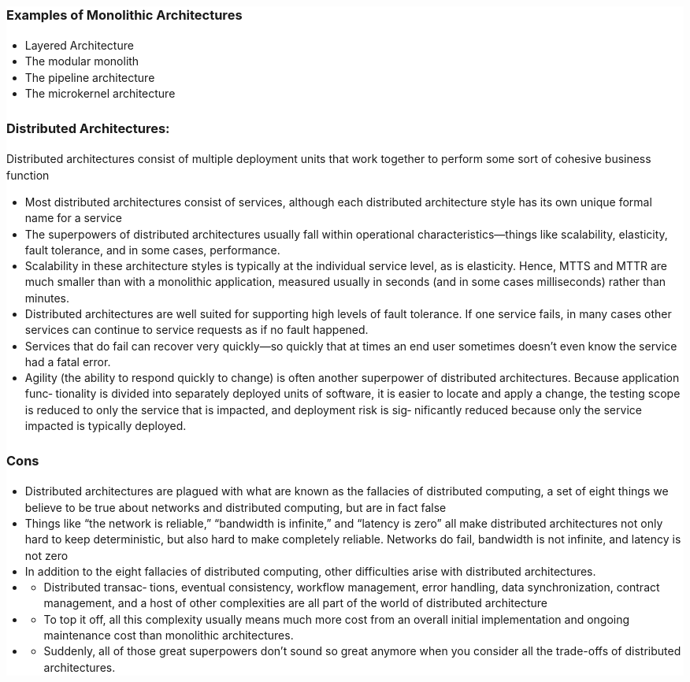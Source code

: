 ### Examples of Monolithic Architectures
- Layered Architecture
- The modular monolith
- The pipeline architecture
- The microkernel architecture


### Distributed Architectures:
Distributed architectures consist of multiple deployment units that work together to perform some sort of cohesive business function

- Most distributed architectures consist of services, although each distributed architecture style has its own unique formal name for a service
- The superpowers of distributed architectures usually fall within
operational characteristics—things like scalability, elasticity, fault
tolerance, and in some cases, performance.
- Scalability in these
architecture styles is typically at the individual service level, as is
elasticity. Hence, MTTS and MTTR are much smaller than with a
monolithic application, measured usually in seconds (and in some
cases milliseconds) rather than minutes.
- Distributed architectures are well suited for supporting high levels
of fault tolerance. If one service fails, in many cases other services
can continue to service requests as if no fault happened.
- Services that do fail can recover very quickly—so quickly that at times an end user sometimes doesn’t even know the service had a fatal error.
- Agility (the ability to respond quickly to change) is often another
superpower of distributed architectures. Because application func‐
tionality is divided into separately deployed units of software, it is
easier to locate and apply a change, the testing scope is reduced
to only the service that is impacted, and deployment risk is sig‐
nificantly reduced because only the service impacted is typically
deployed.

### Cons
- Distributed architectures are plagued with what are known
as the fallacies of distributed computing, a set of eight things we
believe to be true about networks and distributed computing, but
are in fact false
- Things like “the network is reliable,” “bandwidth is
infinite,” and “latency is zero” all make distributed architectures not
only hard to keep deterministic, but also hard to make completely
reliable. Networks do fail, bandwidth is not infinite, and latency is
not zero
- In addition to the eight fallacies of distributed computing, other
difficulties arise with distributed architectures. 
- - Distributed transac‐
tions, eventual consistency, workflow management, error handling,
data synchronization, contract management, and a host of other
complexities are all part of the world of distributed architecture
- - To top it off, all this complexity usually means much more cost from an overall initial implementation and ongoing maintenance cost than
monolithic architectures.
- - Suddenly, all of those great superpowers
don’t sound so great anymore when you consider all the trade-offs of
distributed architectures.
